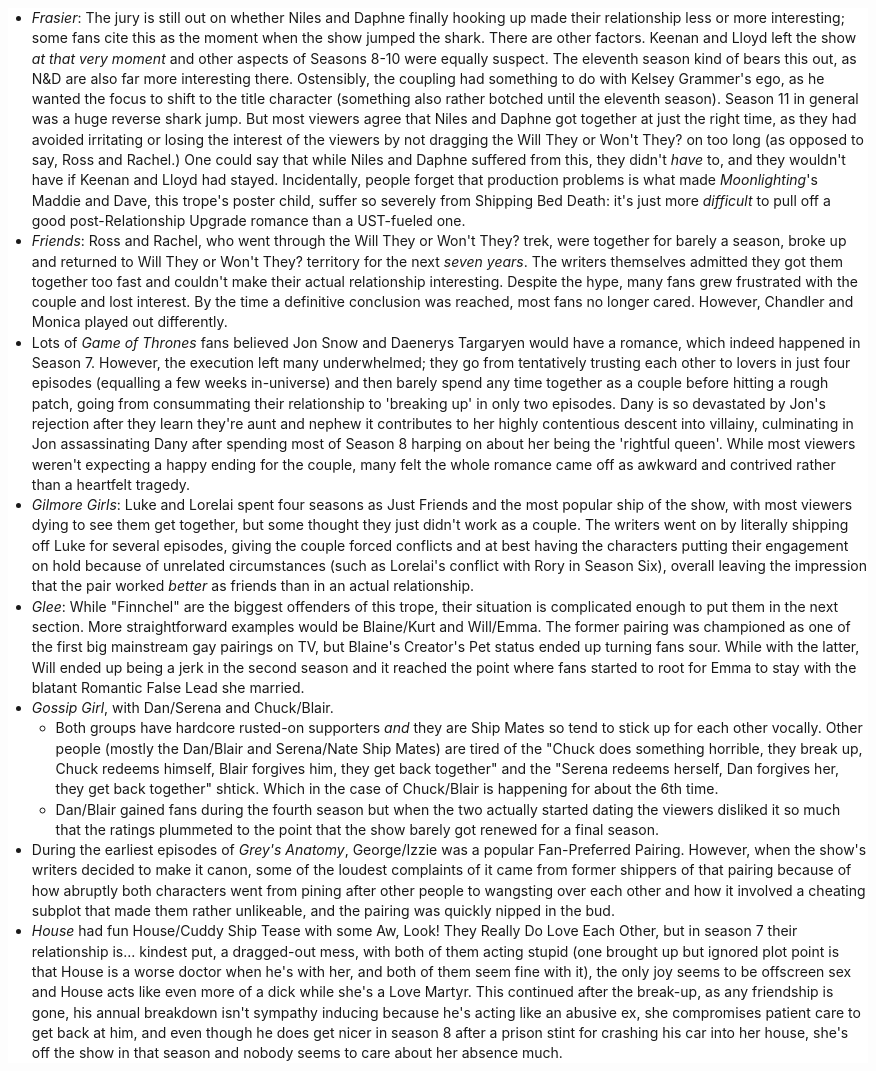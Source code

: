 -   _Frasier_: The jury is still out on whether Niles and Daphne finally hooking up made their relationship less or more interesting; some fans cite this as the moment when the show jumped the shark. There are other factors. Keenan and Lloyd left the show _at that very moment_ and other aspects of Seasons 8-10 were equally suspect. The eleventh season kind of bears this out, as N&D are also far more interesting there. Ostensibly, the coupling had something to do with Kelsey Grammer's ego, as he wanted the focus to shift to the title character (something also rather botched until the eleventh season). Season 11 in general was a huge reverse shark jump. But most viewers agree that Niles and Daphne got together at just the right time, as they had avoided irritating or losing the interest of the viewers by not dragging the Will They or Won't They? on too long (as opposed to say, Ross and Rachel.) One could say that while Niles and Daphne suffered from this, they didn't _have_ to, and they wouldn't have if Keenan and Lloyd had stayed. Incidentally, people forget that production problems is what made _Moonlighting_'s Maddie and Dave, this trope's poster child, suffer so severely from Shipping Bed Death: it's just more _difficult_ to pull off a good post-Relationship Upgrade romance than a UST-fueled one.
-   _Friends_: Ross and Rachel, who went through the Will They or Won't They? trek, were together for barely a season, broke up and returned to Will They or Won't They? territory for the next _seven years_. The writers themselves admitted they got them together too fast and couldn't make their actual relationship interesting. Despite the hype, many fans grew frustrated with the couple and lost interest. By the time a definitive conclusion was reached, most fans no longer cared. However, Chandler and Monica played out differently.
-   Lots of _Game of Thrones_ fans believed Jon Snow and Daenerys Targaryen would have a romance, which indeed happened in Season 7. However, the execution left many underwhelmed; they go from tentatively trusting each other to lovers in just four episodes (equalling a few weeks in-universe) and then barely spend any time together as a couple before hitting a rough patch, going from consummating their relationship to 'breaking up' in only two episodes. Dany is so devastated by Jon's rejection after they learn they're aunt and nephew it contributes to her highly contentious descent into villainy, culminating in Jon assassinating Dany after spending most of Season 8 harping on about her being the 'rightful queen'. While most viewers weren't expecting a happy ending for the couple, many felt the whole romance came off as awkward and contrived rather than a heartfelt tragedy.
-   _Gilmore Girls_: Luke and Lorelai spent four seasons as Just Friends and the most popular ship of the show, with most viewers dying to see them get together, but some thought they just didn't work as a couple. The writers went on by literally shipping off Luke for several episodes, giving the couple forced conflicts and at best having the characters putting their engagement on hold because of unrelated circumstances (such as Lorelai's conflict with Rory in Season Six), overall leaving the impression that the pair worked _better_ as friends than in an actual relationship.
-   _Glee_: While "Finnchel" are the biggest offenders of this trope, their situation is complicated enough to put them in the next section. More straightforward examples would be Blaine/Kurt and Will/Emma. The former pairing was championed as one of the first big mainstream gay pairings on TV, but Blaine's Creator's Pet status ended up turning fans sour. While with the latter, Will ended up being a jerk in the second season and it reached the point where fans started to root for Emma to stay with the blatant Romantic False Lead she married.
-   _Gossip Girl_, with Dan/Serena and Chuck/Blair.
    -   Both groups have hardcore rusted-on supporters _and_ they are Ship Mates so tend to stick up for each other vocally. Other people (mostly the Dan/Blair and Serena/Nate Ship Mates) are tired of the "Chuck does something horrible, they break up, Chuck redeems himself, Blair forgives him, they get back together" and the "Serena redeems herself, Dan forgives her, they get back together" shtick. Which in the case of Chuck/Blair is happening for about the 6th time.
    -   Dan/Blair gained fans during the fourth season but when the two actually started dating the viewers disliked it so much that the ratings plummeted to the point that the show barely got renewed for a final season.
-   During the earliest episodes of _Grey's Anatomy_, George/Izzie was a popular Fan-Preferred Pairing. However, when the show's writers decided to make it canon, some of the loudest complaints of it came from former shippers of that pairing because of how abruptly both characters went from pining after other people to wangsting over each other and how it involved a cheating subplot that made them rather unlikeable, and the pairing was quickly nipped in the bud.
-   _House_ had fun House/Cuddy Ship Tease with some Aw, Look! They Really Do Love Each Other, but in season 7 their relationship is... kindest put, a dragged-out mess, with both of them acting stupid (one brought up but ignored plot point is that House is a worse doctor when he's with her, and both of them seem fine with it), the only joy seems to be offscreen sex and House acts like even more of a dick while she's a Love Martyr. This continued after the break-up, as any friendship is gone, his annual breakdown isn't sympathy inducing because he's acting like an abusive ex, she compromises patient care to get back at him, and even though he does get nicer in season 8 after a prison stint for crashing his car into her house, she's off the show in that season and nobody seems to care about her absence much.